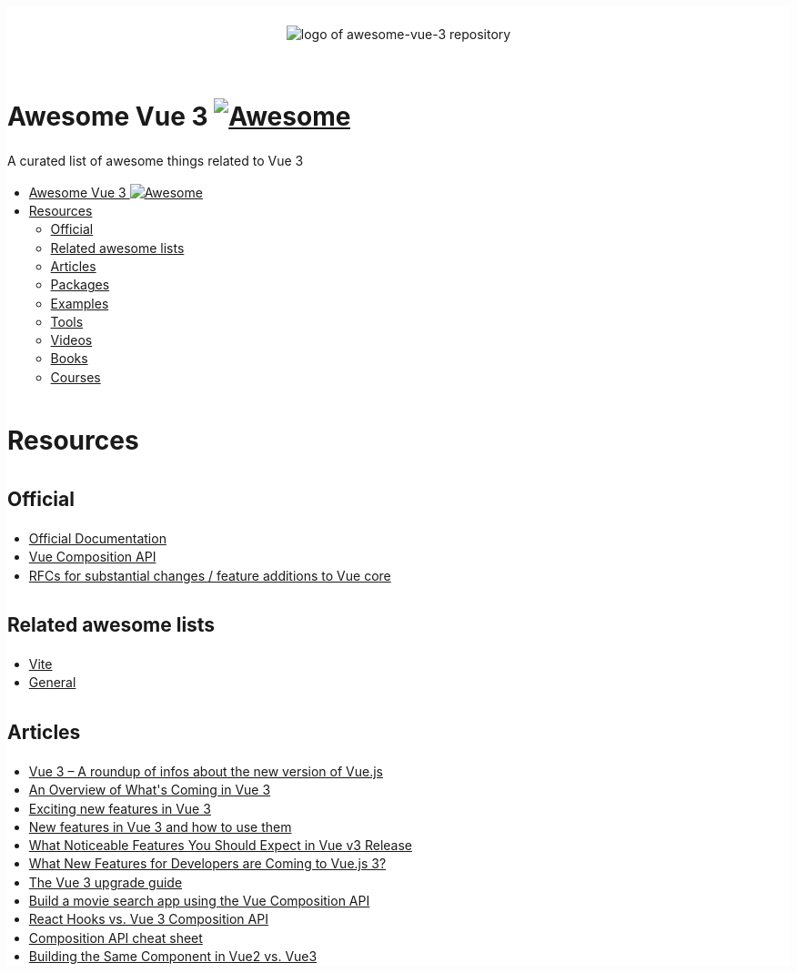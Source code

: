 <p align="center">
  <br>
  <img width="400" src="./logo.svg" alt="logo of awesome-vue-3 repository">
  <br>
  <br>
</p>

# Awesome Vue 3 [![Awesome](https://cdn.rawgit.com/sindresorhus/awesome/d7305f38d29fed78fa85652e3a63e154dd8e8829/media/badge.svg)](https://github.com/sindresorhus/awesome)

A curated list of awesome things related to Vue 3


- [Awesome Vue 3 ![Awesome](https://github.com/sindresorhus/awesome)](#awesome-vue-3-)
- [Resources](#resources)
  - [Official](#official)
  - [Related awesome lists](#related-awesome-lists)
  - [Articles](#articles)
  - [Packages](#packages)
  - [Examples](#examples)
  - [Tools](#tools)
  - [Videos](#videos)
  - [Books](#books)
  - [Courses](#courses)


# Resources


## Official

- [Official Documentation](https://v3.vuejs.org/)
- [Vue Composition API](https://v3.vuejs.org/guide/introduction.html)
- [RFCs for substantial changes / feature additions to Vue core](https://github.com/vuejs/rfcs)

## Related awesome lists
- [Vite](https://github.com/vitejs/awesome-vite)
- [General](https://github.com/vuejs/awesome-vue)

## Articles

- [Vue 3 – A roundup of infos about the new version of Vue.js](https://madewithvuejs.com/blog/vue-3-roundup)
- [An Overview of What's Coming in Vue 3](https://www.digitalocean.com/community/tutorials/vuejs-whats-coming-in-vue-3)
- [Exciting new features in Vue 3](https://vueschool.io/articles/vuejs-tutorials/exciting-new-features-in-vue-3/)
- [New features in Vue 3 and how to use them](https://blog.logrocket.com/new-features-in-vue-3-and-how-to-use-them/)
- [What Noticeable Features You Should Expect in Vue v3 Release](https://hackernoon.com/what-is-coming-noticeable-in-vue-3-lzd32rx)
- [What New Features for Developers are Coming to Vue.js 3?](https://medium.com/js-dojo/what-new-features-for-developers-are-coming-to-vue-js-3-2f57bf4ac93b)
- [The Vue 3 upgrade guide](https://dev.to/blacksonic/the-vue-3-upgrade-guide-4dc4)
- [Build a movie search app using the Vue Composition API](https://dev.to/blacksonic/build-a-movie-search-app-using-the-vue-composition-api-5218)
- [React Hooks vs. Vue 3 Composition API](https://academy.esveo.com/en/blog/Yr)
- [Composition API cheat sheet](https://www.vuemastery.com/vue-3-cheat-sheet/)
- [Building the Same Component in Vue2 vs. Vue3](https://medium.com/javascript-in-plain-english/building-the-same-component-in-vue2-vs-vue3-ed47a09ade15)